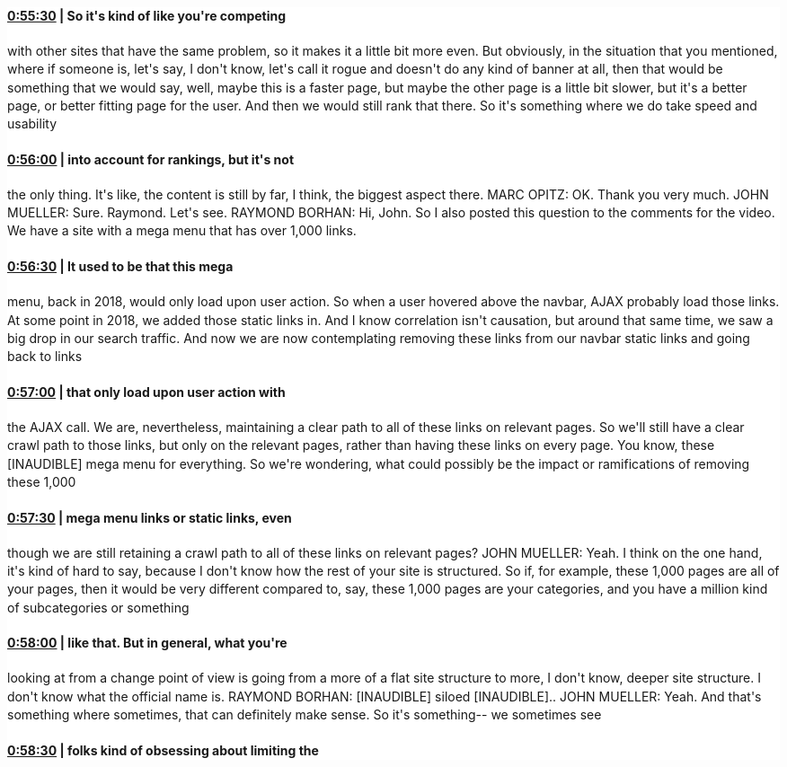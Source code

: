 #### [0:55:30](https://www.youtube.com/watch?v=wsrL6l2Fxvo&t=3330) |  So it's kind of like you're competing

with other sites that have the same problem, so it makes it a little bit more even. But obviously, in the situation that you mentioned, where if someone is, let's say, I don't know, let's call it rogue and doesn't do any kind of banner at all, then that would be something that we would say, well, maybe this is a faster page, but maybe the other page is a little bit slower, but it's a better page, or better fitting page for the user. And then we would still rank that there. So it's something where we do take speed and usability  

#### [0:56:00](https://www.youtube.com/watch?v=wsrL6l2Fxvo&t=3360) |  into account for rankings, but it's not

the only thing. It's like, the content is still by far, I think, the biggest aspect there. MARC OPITZ: OK. Thank you very much. JOHN MUELLER: Sure. Raymond. Let's see. RAYMOND BORHAN: Hi, John. So I also posted this question to the comments for the video. We have a site with a mega menu that has over 1,000 links.  

#### [0:56:30](https://www.youtube.com/watch?v=wsrL6l2Fxvo&t=3390) |  It used to be that this mega

menu, back in 2018, would only load upon user action. So when a user hovered above the navbar, AJAX probably load those links. At some point in 2018, we added those static links in. And I know correlation isn't causation, but around that same time, we saw a big drop in our search traffic. And now we are now contemplating removing these links from our navbar static links and going back to links  

#### [0:57:00](https://www.youtube.com/watch?v=wsrL6l2Fxvo&t=3420) |  that only load upon user action with

the AJAX call. We are, nevertheless, maintaining a clear path to all of these links on relevant pages. So we'll still have a clear crawl path to those links, but only on the relevant pages, rather than having these links on every page. You know, these [INAUDIBLE] mega menu for everything. So we're wondering, what could possibly be the impact or ramifications of removing these 1,000  

#### [0:57:30](https://www.youtube.com/watch?v=wsrL6l2Fxvo&t=3450) |  mega menu links or static links, even

though we are still retaining a crawl path to all of these links on relevant pages? JOHN MUELLER: Yeah. I think on the one hand, it's kind of hard to say, because I don't know how the rest of your site is structured. So if, for example, these 1,000 pages are all of your pages, then it would be very different compared to, say, these 1,000 pages are your categories, and you have a million kind of subcategories or something  

#### [0:58:00](https://www.youtube.com/watch?v=wsrL6l2Fxvo&t=3480) |  like that. But in general, what you're

looking at from a change point of view is going from a more of a flat site structure to more, I don't know, deeper site structure. I don't know what the official name is. RAYMOND BORHAN: [INAUDIBLE] siloed [INAUDIBLE].. JOHN MUELLER: Yeah. And that's something where sometimes, that can definitely make sense. So it's something-- we sometimes see  

#### [0:58:30](https://www.youtube.com/watch?v=wsrL6l2Fxvo&t=3510) |  folks kind of obsessing about limiting the
